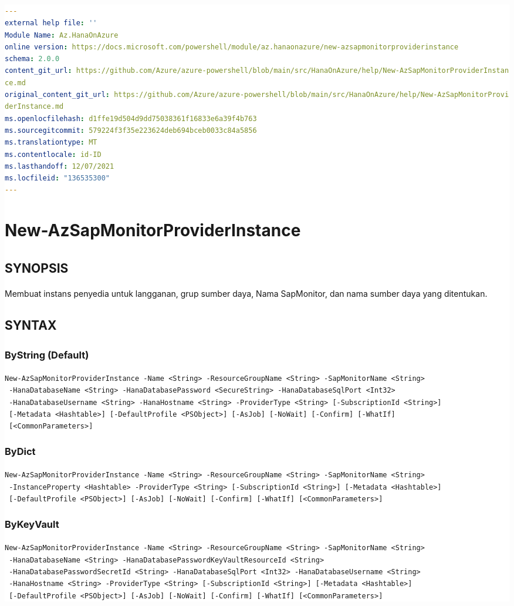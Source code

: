 ```yaml
---
external help file: ''
Module Name: Az.HanaOnAzure
online version: https://docs.microsoft.com/powershell/module/az.hanaonazure/new-azsapmonitorproviderinstance
schema: 2.0.0
content_git_url: https://github.com/Azure/azure-powershell/blob/main/src/HanaOnAzure/help/New-AzSapMonitorProviderInstance.md
original_content_git_url: https://github.com/Azure/azure-powershell/blob/main/src/HanaOnAzure/help/New-AzSapMonitorProviderInstance.md
ms.openlocfilehash: d1ffe19d504d9dd75038361f16833e6a39f4b763
ms.sourcegitcommit: 579224f3f35e223624deb694bceb0033c84a5856
ms.translationtype: MT
ms.contentlocale: id-ID
ms.lasthandoff: 12/07/2021
ms.locfileid: "136535300"
---
```

# New-AzSapMonitorProviderInstance

## SYNOPSIS
Membuat instans penyedia untuk langganan, grup sumber daya, Nama SapMonitor, dan nama sumber daya yang ditentukan.

## SYNTAX

### ByString (Default)
```
New-AzSapMonitorProviderInstance -Name <String> -ResourceGroupName <String> -SapMonitorName <String>
 -HanaDatabaseName <String> -HanaDatabasePassword <SecureString> -HanaDatabaseSqlPort <Int32>
 -HanaDatabaseUsername <String> -HanaHostname <String> -ProviderType <String> [-SubscriptionId <String>]
 [-Metadata <Hashtable>] [-DefaultProfile <PSObject>] [-AsJob] [-NoWait] [-Confirm] [-WhatIf]
 [<CommonParameters>]
```

### ByDict
```
New-AzSapMonitorProviderInstance -Name <String> -ResourceGroupName <String> -SapMonitorName <String>
 -InstanceProperty <Hashtable> -ProviderType <String> [-SubscriptionId <String>] [-Metadata <Hashtable>]
 [-DefaultProfile <PSObject>] [-AsJob] [-NoWait] [-Confirm] [-WhatIf] [<CommonParameters>]
```

### ByKeyVault
```
New-AzSapMonitorProviderInstance -Name <String> -ResourceGroupName <String> -SapMonitorName <String>
 -HanaDatabaseName <String> -HanaDatabasePasswordKeyVaultResourceId <String>
 -HanaDatabasePasswordSecretId <String> -HanaDatabaseSqlPort <Int32> -HanaDatabaseUsername <String>
 -HanaHostname <String> -ProviderType <String> [-SubscriptionId <String>] [-Metadata <Hashtable>]
 [-DefaultProfile <PSObject>] [-AsJob] [-NoWait] [-Confirm] [-WhatIf] [<CommonParameters>]
```
